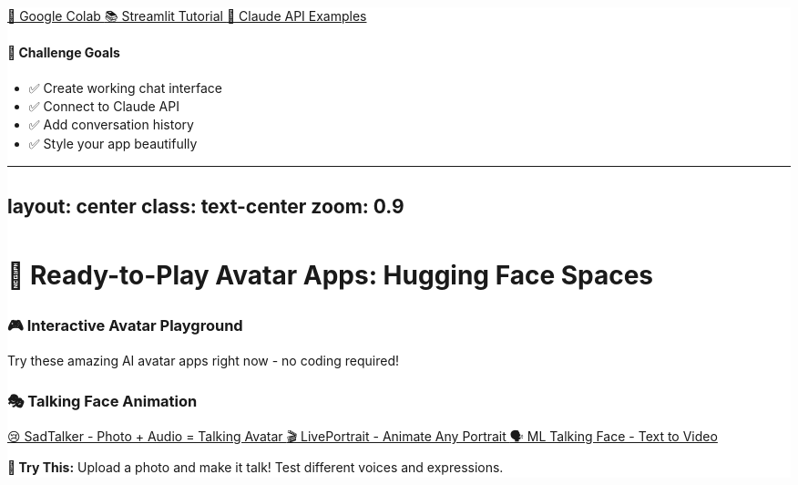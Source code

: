 <a href="https://colab.research.google.com/" target="_blank" class="block w-full bg-blue-500 text-white px-4 py-2 rounded hover:bg-blue-600 block text-center">
🚀 Google Colab
</a>

<a href="https://docs.streamlit.io/library/get-started" target="_blank" class="block w-full bg-green-500 text-white px-4 py-2 rounded hover:bg-green-600 block text-center">
📚 Streamlit Tutorial
</a>

<a href="https://docs.anthropic.com/claude/reference/getting-started-with-the-api" target="_blank" class="block w-full bg-purple-500 text-white px-4 py-2 rounded hover:bg-purple-600 block text-center">
🤖 Claude API Examples
</a>

</div>

<div class="mt-4 p-3 bg-yellow-100 rounded">
<h4 class="font-bold text-yellow-800 mb-2">🎯 Challenge Goals</h4>
<ul class="text-xs space-y-1">
<li>✅ Create working chat interface</li>
<li>✅ Connect to Claude API</li>
<li>✅ Add conversation history</li>
<li>✅ Style your app beautifully</li>
</ul>
</div>
</div>

---
layout: center
class: text-center
zoom: 0.9
---

# 🤖 Ready-to-Play Avatar Apps: Hugging Face Spaces

<div class="bg-purple-100 p-6 rounded-lg mb-6">
  <h3 class="text-2xl font-bold text-purple-800 mb-4">🎮 Interactive Avatar Playground</h3>
  <p class="text-lg">Try these amazing AI avatar apps right now - no coding required!</p>
</div>

<div class="grid grid-cols-2 gap-8">
  
  <div class="bg-blue-50 p-6 rounded-lg">
    <h3 class="text-xl font-bold text-blue-800 mb-4">🎭 Talking Face Animation</h3>
    <div class="space-y-3">
      <a href="https://huggingface.co/spaces/vinthony/SadTalker" target="_blank" class="block w-full bg-blue-500 text-white px-4 py-3 rounded-lg hover:bg-blue-600 transition-colors block text-center">
        😢 SadTalker - Photo + Audio = Talking Avatar
      </a>
      <a href="https://huggingface.co/spaces/KwaiVGI/LivePortrait" target="_blank" class="block w-full bg-purple-500 text-white px-4 py-3 rounded-lg hover:bg-purple-600 transition-colors block text-center">
        🎬 LivePortrait - Animate Any Portrait
      </a>
      <a href="https://huggingface.co/spaces/CVPR/ml-talking-face" target="_blank" class="block w-full bg-green-500 text-white px-4 py-3 rounded-lg hover:bg-green-600 transition-colors block text-center">
        🗣️ ML Talking Face - Text to Video
      </a>
    </div>
    <div class="mt-4 p-3 bg-white rounded">
      <p class="text-sm text-center"><strong>🎯 Try This:</strong> Upload a photo and make it talk! Test different voices and expressions.</p>
    </div>
  </div>